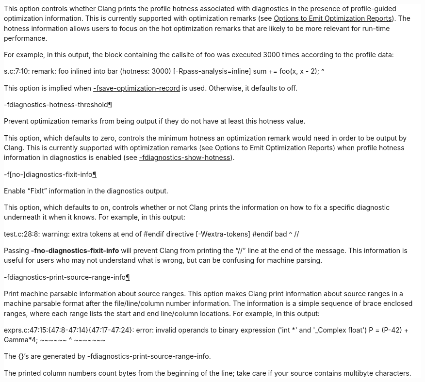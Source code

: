 This option controls whether Clang prints the profile hotness associated with diagnostics in the presence of profile-guided optimization information. This is currently supported with optimization remarks (see [Options to Emit Optimization Reports](#rpass)). The hotness information allows users to focus on the hot optimization remarks that are likely to be more relevant for run-time performance.

For example, in this output, the block containing the callsite of foo was executed 3000 times according to the profile data:

s.c:7:10: remark: foo inlined into bar (hotness: 3000) \[\-Rpass\-analysis\=inline\]
  sum += foo(x, x \- 2);
         ^

This option is implied when [\-fsave-optimization-record](#opt-fsave-optimization-record) is used. Otherwise, it defaults to off.

\-fdiagnostics-hotness-threshold[¶](#cmdoption-fdiagnostics-hotness-threshold "Link to this definition")

Prevent optimization remarks from being output if they do not have at least this hotness value.

This option, which defaults to zero, controls the minimum hotness an optimization remark would need in order to be output by Clang. This is currently supported with optimization remarks (see [Options to Emit Optimization Reports](#rpass)) when profile hotness information in diagnostics is enabled (see [\-fdiagnostics-show-hotness](#opt-fdiagnostics-show-hotness)).

\-f\[no-\]diagnostics-fixit-info[¶](#cmdoption-f-no-diagnostics-fixit-info "Link to this definition")

Enable “FixIt” information in the diagnostics output.

This option, which defaults to on, controls whether or not Clang prints the information on how to fix a specific diagnostic underneath it when it knows. For example, in this output:

test.c:28:8: warning: extra tokens at end of #endif directive \[-Wextra-tokens\]
#endif bad
       ^
       //

Passing **\-fno-diagnostics-fixit-info** will prevent Clang from printing the “//” line at the end of the message. This information is useful for users who may not understand what is wrong, but can be confusing for machine parsing.

\-fdiagnostics-print-source-range-info[¶](#cmdoption-fdiagnostics-print-source-range-info "Link to this definition")

Print machine parsable information about source ranges. This option makes Clang print information about source ranges in a machine parsable format after the file/line/column number information. The information is a simple sequence of brace enclosed ranges, where each range lists the start and end line/column locations. For example, in this output:

exprs.c:47:15:{47:8\-47:14}{47:17\-47:24}: error: invalid operands to binary expression ('int \*' and '\_Complex float')
   P \= (P\-42) + Gamma\*4;
       \~~~~~~ ^ \~~~~~~~

The {}’s are generated by -fdiagnostics-print-source-range-info.

The printed column numbers count bytes from the beginning of the line; take care if your source contains multibyte characters.
